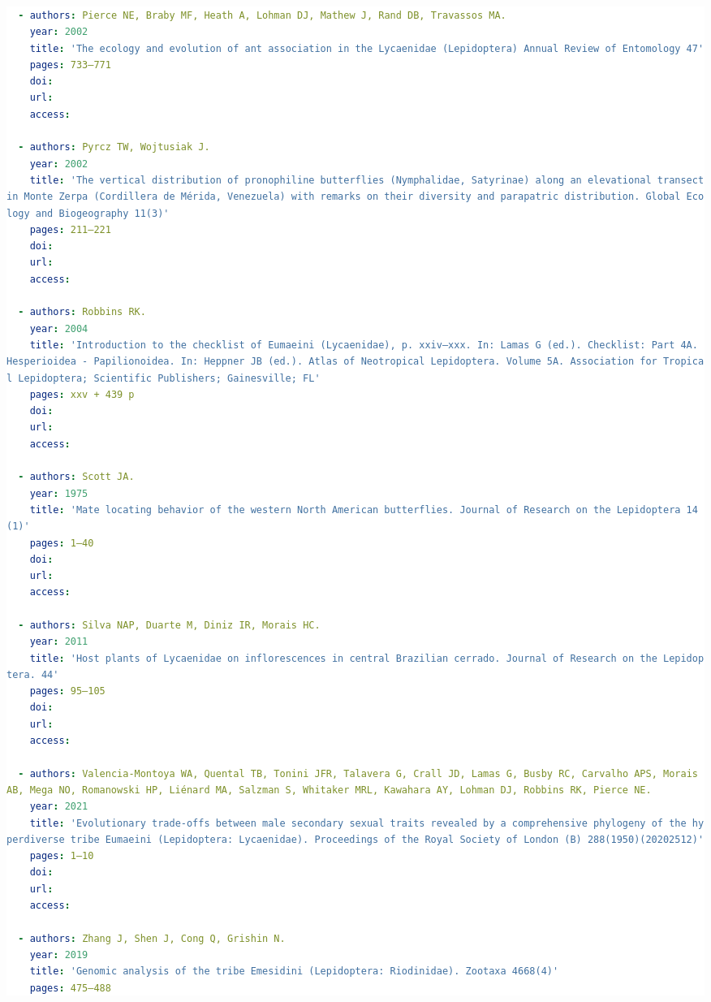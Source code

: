 ```yaml
  - authors: Pierce NE, Braby MF, Heath A, Lohman DJ, Mathew J, Rand DB, Travassos MA.
    year: 2002
    title: 'The ecology and evolution of ant association in the Lycaenidae (Lepidoptera) Annual Review of Entomology 47'
    pages: 733–771
    doi: 
    url: 
    access: 

  - authors: Pyrcz TW, Wojtusiak J.
    year: 2002
    title: 'The vertical distribution of pronophiline butterflies (Nymphalidae, Satyrinae) along an elevational transect in Monte Zerpa (Cordillera de Mérida, Venezuela) with remarks on their diversity and parapatric distribution. Global Ecology and Biogeography 11(3)'
    pages: 211–221
    doi: 
    url: 
    access: 

  - authors: Robbins RK.
    year: 2004
    title: 'Introduction to the checklist of Eumaeini (Lycaenidae), p. xxiv–xxx. In: Lamas G (ed.). Checklist: Part 4A. Hesperioidea - Papilionoidea. In: Heppner JB (ed.). Atlas of Neotropical Lepidoptera. Volume 5A. Association for Tropical Lepidoptera; Scientific Publishers; Gainesville; FL'
    pages: xxv + 439 p
    doi: 
    url: 
    access: 

  - authors: Scott JA.
    year: 1975
    title: 'Mate locating behavior of the western North American butterflies. Journal of Research on the Lepidoptera 14(1)'
    pages: 1–40
    doi: 
    url: 
    access: 

  - authors: Silva NAP, Duarte M, Diniz IR, Morais HC.
    year: 2011
    title: 'Host plants of Lycaenidae on inflorescences in central Brazilian cerrado. Journal of Research on the Lepidoptera. 44'
    pages: 95–105
    doi: 
    url: 
    access: 

  - authors: Valencia-Montoya WA, Quental TB, Tonini JFR, Talavera G, Crall JD, Lamas G, Busby RC, Carvalho APS, Morais AB, Mega NO, Romanowski HP, Liénard MA, Salzman S, Whitaker MRL, Kawahara AY, Lohman DJ, Robbins RK, Pierce NE.
    year: 2021
    title: 'Evolutionary trade-offs between male secondary sexual traits revealed by a comprehensive phylogeny of the hyperdiverse tribe Eumaeini (Lepidoptera: Lycaenidae). Proceedings of the Royal Society of London (B) 288(1950)(20202512)'
    pages: 1–10
    doi: 
    url: 
    access: 

  - authors: Zhang J, Shen J, Cong Q, Grishin N.
    year: 2019
    title: 'Genomic analysis of the tribe Emesidini (Lepidoptera: Riodinidae). Zootaxa 4668(4)'
    pages: 475–488
```